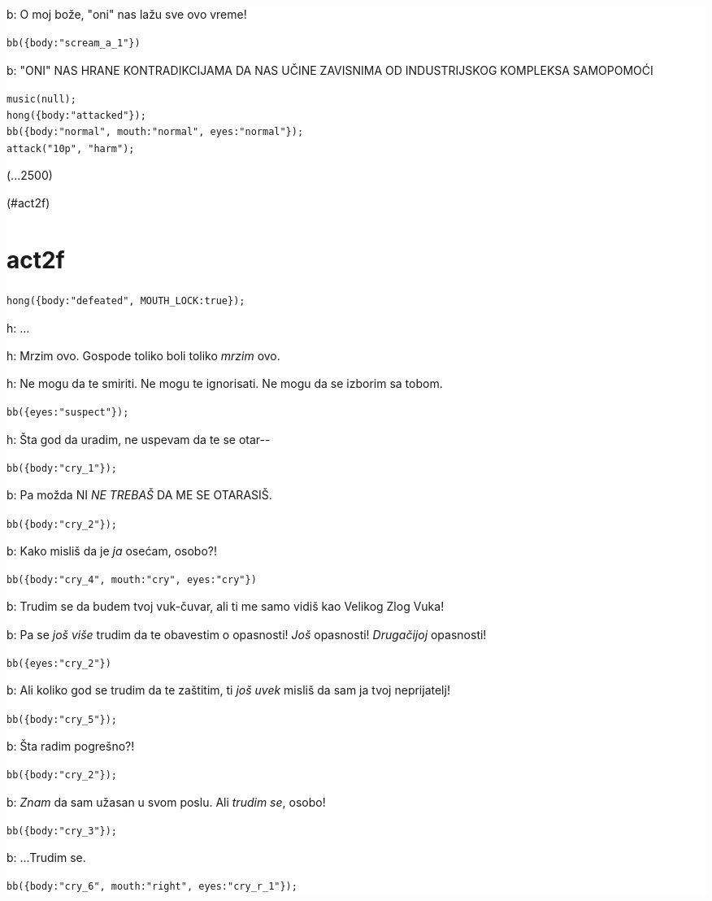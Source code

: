 b: O moj bože, "oni" nas lažu sve ovo vreme!

`bb({body:"scream_a_1"})`

b: "ONI" NAS HRANE KONTRADIKCIJAMA DA NAS UČINE ZAVISNIMA OD INDUSTRIJSKOG KOMPLEKSA SAMOPOMOĆI

```
music(null);
hong({body:"attacked"});
bb({body:"normal", mouth:"normal", eyes:"normal"});
attack("10p", "harm");
```

(...2500)

(#act2f)

# act2f

`hong({body:"defeated", MOUTH_LOCK:true});`

h: ...

h: Mrzim ovo. Gospode toliko boli toliko *mrzim* ovo.

h: Ne mogu da te smiriti. Ne mogu te ignorisati. Ne mogu da se izborim sa tobom. 

`bb({eyes:"suspect"});`

h: Šta god da uradim, ne uspevam da te se otar--

`bb({body:"cry_1"});`

b: Pa možda NI *NE TREBAŠ* DA ME SE OTARASIŠ.

`bb({body:"cry_2"});`

b: Kako misliš da je *ja* osećam, osobo?!

`bb({body:"cry_4", mouth:"cry", eyes:"cry"})`

b: Trudim se da budem tvoj vuk-čuvar, ali ti me samo vidiš kao Velikog Zlog Vuka!

b: Pa se *još više* trudim da te obavestim o opasnosti! *Još* opasnosti! *Drugačijoj* opasnosti!

`bb({eyes:"cry_2"})`

b: Ali koliko god se trudim da te zaštitim, ti *još uvek* misliš da sam ja tvoj neprijatelj!

`bb({body:"cry_5"});`

b: Šta radim pogrešno?!

`bb({body:"cry_2"});`

b: *Znam* da sam užasan u svom poslu. Ali *trudim se*, osobo!

`bb({body:"cry_3"});`

b: ...Trudim se.

`bb({body:"cry_6", mouth:"right", eyes:"cry_r_1"});`
